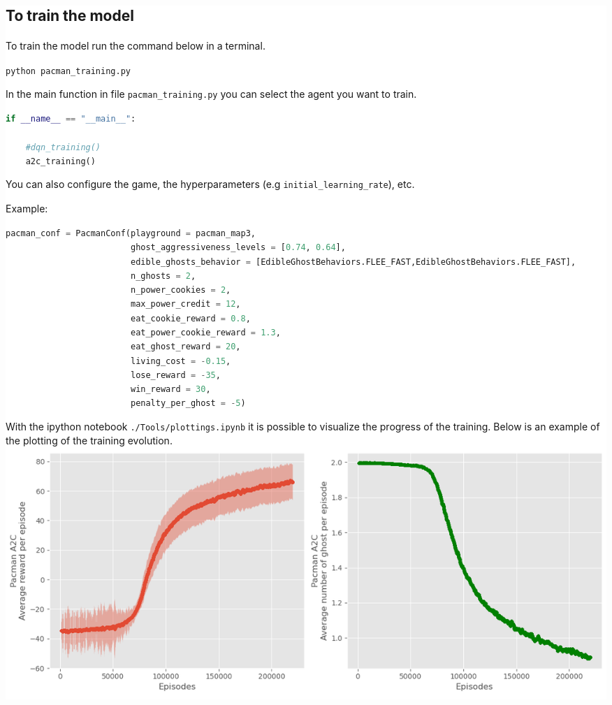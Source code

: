 ## To train the model

To train the model run the command below in a terminal.
```bash
python pacman_training.py
```

In the main function in file `pacman_training.py` you can select the agent you want to train.

```Python
if __name__ == "__main__":
    
    #dqn_training()
    a2c_training()
```

You can also configure the game, the hyperparameters (e.g `initial_learning_rate`), etc.

Example:
```Python
pacman_conf = PacmanConf(playground = pacman_map3,
                         ghost_aggressiveness_levels = [0.74, 0.64],
                         edible_ghosts_behavior = [EdibleGhostBehaviors.FLEE_FAST,EdibleGhostBehaviors.FLEE_FAST],
                         n_ghosts = 2,
                         n_power_cookies = 2,
                         max_power_credit = 12,
                         eat_cookie_reward = 0.8,
                         eat_power_cookie_reward = 1.3,
                         eat_ghost_reward = 20,
                         living_cost = -0.15,
                         lose_reward = -35,
                         win_reward = 30,
                         penalty_per_ghost = -5)
```

With the ipython notebook `./Tools/plottings.ipynb` it is possible to visualize 
the progress of the training. Below is an example of the plotting of the training
evolution.
![training_progress](./Media/training.png)
